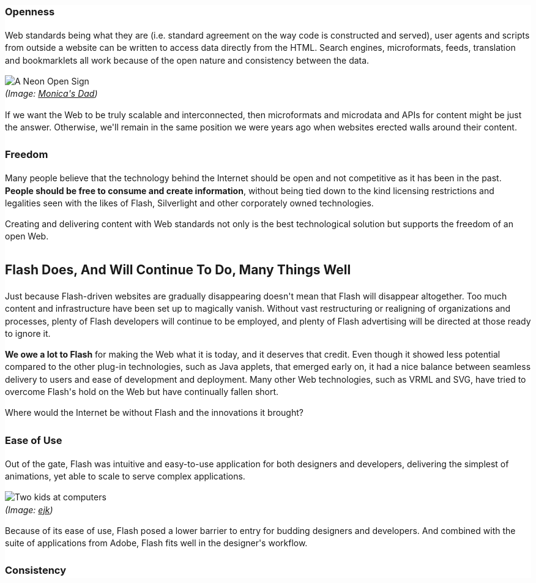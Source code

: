 ### Openness

Web standards being what they are (i.e. standard agreement on the way code is constructed and served), user agents and scripts from outside a website can be written to access data directly from the HTML. Search engines, microformats, feeds, translation and bookmarklets all work because of the open nature and consistency between the data.

<img loading="lazy" decoding="async" src="https://archive.smashing.media/assets/344dbf88-fdf9-42bb-adb4-46f01eedd629/2189b9c6-3df2-4fde-8c1e-3382c77ce8f1/a8.jpg" alt="A Neon Open Sign" width="500" height="275" /><br>
<em>(Image: <a href="https://www.flickr.com/photos/virtualsugar/316200555/">Monica's Dad</a>)</em>

If we want the Web to be truly scalable and interconnected, then microformats and microdata and APIs for content might be just the answer. Otherwise, we'll remain in the same position we were years ago when websites erected walls around their content.</p>

### Freedom

Many people believe that the technology behind the Internet should be open and not competitive as it has been in the past. <strong>People should be free to consume and create information</strong>, without being tied down to the kind licensing restrictions and legalities seen with the likes of Flash, Silverlight and other corporately owned technologies.

Creating and delivering content with Web standards not only is the best technological solution but supports the freedom of an open Web.</p>

## Flash Does, And Will Continue To Do, Many Things Well

Just because Flash-driven websites are gradually disappearing doesn't mean that Flash will disappear altogether. Too much content and infrastructure have been set up to magically vanish. Without vast restructuring or realigning of organizations and processes, plenty of Flash developers will continue to be employed, and plenty of Flash advertising will be directed at those ready to ignore it.

<strong>We owe a lot to Flash</strong> for making the Web what it is today, and it deserves that credit. Even though it showed less potential compared to the other plug-in technologies, such as Java applets, that emerged early on, it had a nice balance between seamless delivery to users and ease of development and deployment. Many other Web technologies, such as VRML and SVG, have tried to overcome Flash's hold on the Web but have continually fallen short.

Where would the Internet be without Flash and the innovations it brought?

### Ease of Use

Out of the gate, Flash was intuitive and easy-to-use application for both designers and developers, delivering the simplest of animations, yet able to scale to serve complex applications.

<img loading="lazy" decoding="async" src="https://archive.smashing.media/assets/344dbf88-fdf9-42bb-adb4-46f01eedd629/37ee1f29-9941-4307-a572-7e80472d6aa2/a13.jpg" alt="Two kids at computers" width="500" height="275" /><br>
<em>(Image: <a href="https://www.flickr.com/photos/ejk/417437288/">*ejk*</a>)</em>

Because of its ease of use, Flash posed a lower barrier to entry for budding designers and developers. And combined with the suite of applications from Adobe, Flash fits well in the designer's workflow.</p>

### Consistency
